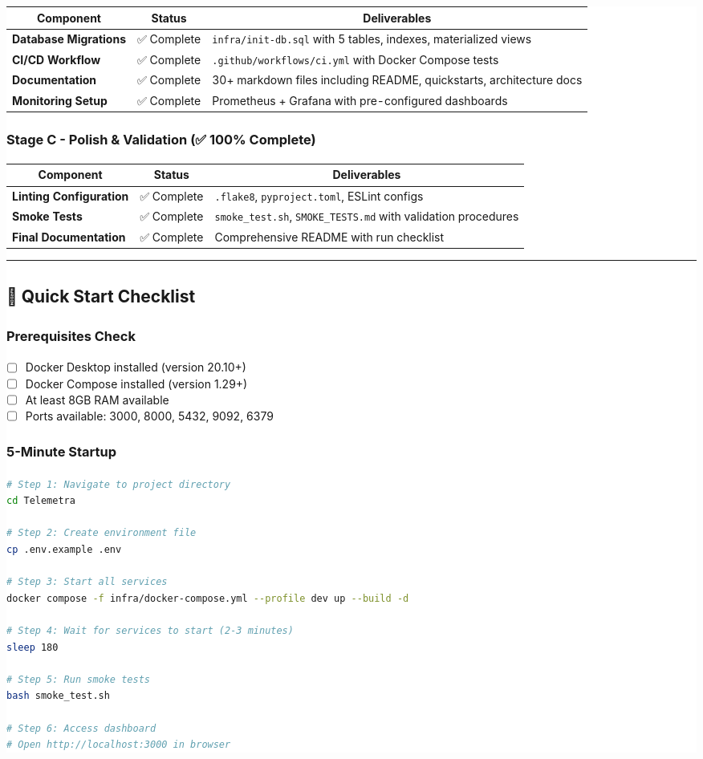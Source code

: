 | Component | Status | Deliverables |
|-----------|--------|--------------|
| **Database Migrations** | ✅ Complete | `infra/init-db.sql` with 5 tables, indexes, materialized views |
| **CI/CD Workflow** | ✅ Complete | `.github/workflows/ci.yml` with Docker Compose tests |
| **Documentation** | ✅ Complete | 30+ markdown files including README, quickstarts, architecture docs |
| **Monitoring Setup** | ✅ Complete | Prometheus + Grafana with pre-configured dashboards |

### Stage C - Polish & Validation (✅ 100% Complete)

| Component | Status | Deliverables |
|-----------|--------|--------------|
| **Linting Configuration** | ✅ Complete | `.flake8`, `pyproject.toml`, ESLint configs |
| **Smoke Tests** | ✅ Complete | `smoke_test.sh`, `SMOKE_TESTS.md` with validation procedures |
| **Final Documentation** | ✅ Complete | Comprehensive README with run checklist |

---

## 🚀 Quick Start Checklist

### Prerequisites Check
- [ ] Docker Desktop installed (version 20.10+)
- [ ] Docker Compose installed (version 1.29+)
- [ ] At least 8GB RAM available
- [ ] Ports available: 3000, 8000, 5432, 9092, 6379

### 5-Minute Startup

```bash
# Step 1: Navigate to project directory
cd Telemetra

# Step 2: Create environment file
cp .env.example .env

# Step 3: Start all services
docker compose -f infra/docker-compose.yml --profile dev up --build -d

# Step 4: Wait for services to start (2-3 minutes)
sleep 180

# Step 5: Run smoke tests
bash smoke_test.sh

# Step 6: Access dashboard
# Open http://localhost:3000 in browser
```
